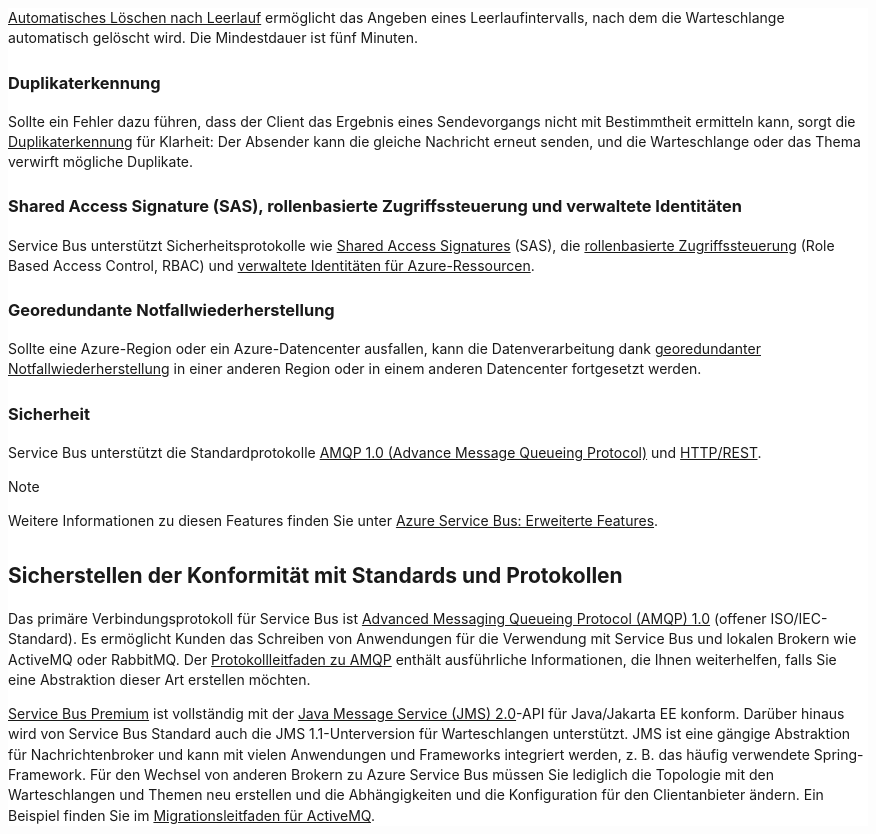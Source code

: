[Automatisches Löschen nach Leerlauf](/dotnet/api/microsoft.servicebus.messaging.queuedescription.autodeleteonidle) ermöglicht das Angeben eines Leerlaufintervalls, nach dem die Warteschlange automatisch gelöscht wird. Die Mindestdauer ist fünf Minuten.

### <a name="duplicate-detection"></a>Duplikaterkennung

Sollte ein Fehler dazu führen, dass der Client das Ergebnis eines Sendevorgangs nicht mit Bestimmtheit ermitteln kann, sorgt die [Duplikaterkennung](duplicate-detection.md) für Klarheit: Der Absender kann die gleiche Nachricht erneut senden, und die Warteschlange oder das Thema verwirft mögliche Duplikate.

### <a name="shared-access-signature-sas-role-based-access-control-and-managed-identities"></a>Shared Access Signature (SAS), rollenbasierte Zugriffssteuerung und verwaltete Identitäten

Service Bus unterstützt Sicherheitsprotokolle wie [Shared Access Signatures](service-bus-sas.md) (SAS), die [rollenbasierte Zugriffssteuerung](service-bus-role-based-access-control.md) (Role Based Access Control, RBAC) und [verwaltete Identitäten für Azure-Ressourcen](service-bus-managed-service-identity.md).

### <a name="geo-disaster-recovery"></a>Georedundante Notfallwiederherstellung

Sollte eine Azure-Region oder ein Azure-Datencenter ausfallen, kann die Datenverarbeitung dank [georedundanter Notfallwiederherstellung](service-bus-geo-dr.md) in einer anderen Region oder in einem anderen Datencenter fortgesetzt werden.

### <a name="security"></a>Sicherheit

Service Bus unterstützt die Standardprotokolle [AMQP 1.0 (Advance Message Queueing Protocol)](service-bus-amqp-overview.md) und [HTTP/REST](/rest/api/servicebus/).

> [!NOTE]
> Weitere Informationen zu diesen Features finden Sie unter [Azure Service Bus: Erweiterte Features](advanced-features-overview.md).

## <a name="compliance-with-standards-and-protocols"></a>Sicherstellen der Konformität mit Standards und Protokollen

Das primäre Verbindungsprotokoll für Service Bus ist [Advanced Messaging Queueing Protocol (AMQP) 1.0](service-bus-amqp-overview.md) (offener ISO/IEC-Standard). Es ermöglicht Kunden das Schreiben von Anwendungen für die Verwendung mit Service Bus und lokalen Brokern wie ActiveMQ oder RabbitMQ. Der [Protokollleitfaden zu AMQP](service-bus-amqp-protocol-guide.md) enthält ausführliche Informationen, die Ihnen weiterhelfen, falls Sie eine Abstraktion dieser Art erstellen möchten.

[Service Bus Premium](service-bus-premium-messaging.md) ist vollständig mit der [Java Message Service (JMS) 2.0](how-to-use-java-message-service-20.md)-API für Java/Jakarta EE konform. Darüber hinaus wird von Service Bus Standard auch die JMS 1.1-Unterversion für Warteschlangen unterstützt. JMS ist eine gängige Abstraktion für Nachrichtenbroker und kann mit vielen Anwendungen und Frameworks integriert werden, z. B. das häufig verwendete Spring-Framework. Für den Wechsel von anderen Brokern zu Azure Service Bus müssen Sie lediglich die Topologie mit den Warteschlangen und Themen neu erstellen und die Abhängigkeiten und die Konfiguration für den Clientanbieter ändern. Ein Beispiel finden Sie im [Migrationsleitfaden für ActiveMQ](migrate-jms-activemq-to-servicebus.md).
